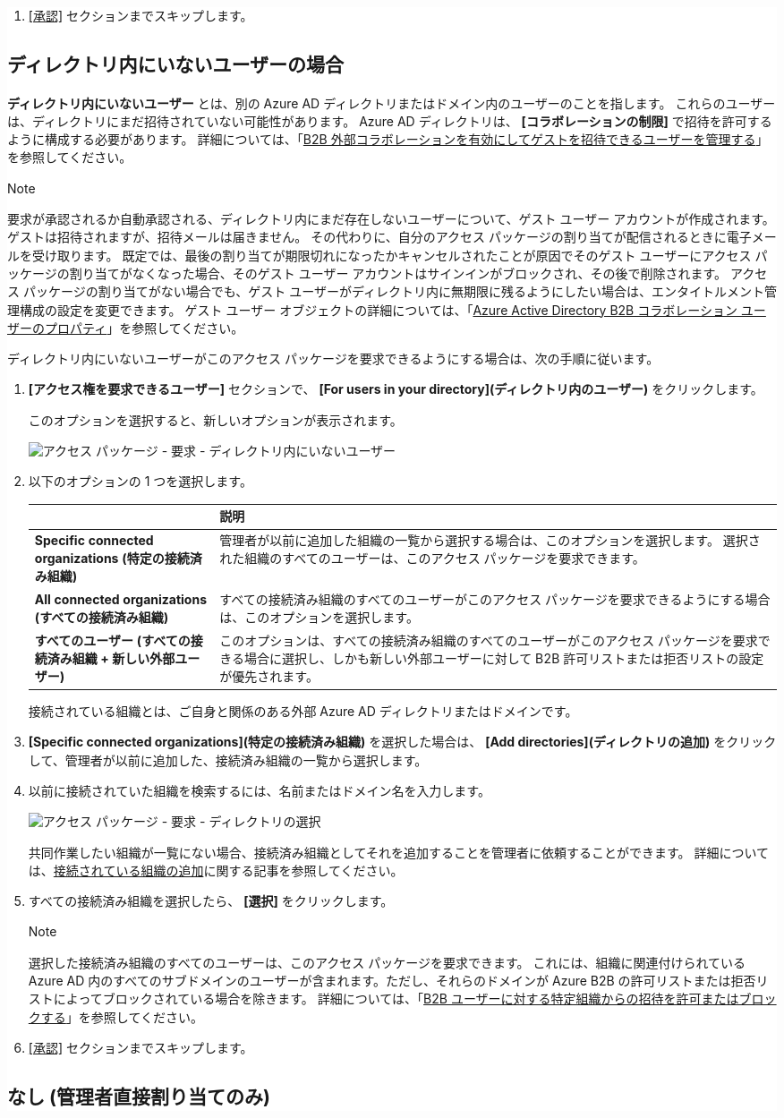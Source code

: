 1. [[承認]](#approval) セクションまでスキップします。

## <a name="for-users-not-in-your-directory"></a>ディレクトリ内にいないユーザーの場合

 **ディレクトリ内にいないユーザー** とは、別の Azure AD ディレクトリまたはドメイン内のユーザーのことを指します。 これらのユーザーは、ディレクトリにまだ招待されていない可能性があります。 Azure AD ディレクトリは、 **[コラボレーションの制限]** で招待を許可するように構成する必要があります。 詳細については、「[B2B 外部コラボレーションを有効にしてゲストを招待できるユーザーを管理する](../articles/active-directory/external-identities/delegate-invitations.md)」を参照してください。

> [!NOTE]
> 要求が承認されるか自動承認される、ディレクトリ内にまだ存在しないユーザーについて、ゲスト ユーザー アカウントが作成されます。 ゲストは招待されますが、招待メールは届きません。 その代わりに、自分のアクセス パッケージの割り当てが配信されるときに電子メールを受け取ります。 既定では、最後の割り当てが期限切れになったかキャンセルされたことが原因でそのゲスト ユーザーにアクセス パッケージの割り当てがなくなった場合、そのゲスト ユーザー アカウントはサインインがブロックされ、その後で削除されます。 アクセス パッケージの割り当てがない場合でも、ゲスト ユーザーがディレクトリ内に無期限に残るようにしたい場合は、エンタイトルメント管理構成の設定を変更できます。 ゲスト ユーザー オブジェクトの詳細については、「[Azure Active Directory B2B コラボレーション ユーザーのプロパティ](../articles/active-directory/external-identities/user-properties.md)」を参照してください。

ディレクトリ内にいないユーザーがこのアクセス パッケージを要求できるようにする場合は、次の手順に従います。

1. **[アクセス権を要求できるユーザー]** セクションで、 **[For users in your directory]\(ディレクトリ内のユーザー\)** をクリックします。

    このオプションを選択すると、新しいオプションが表示されます。

    ![アクセス パッケージ - 要求 - ディレクトリ内にいないユーザー](./media/active-directory-entitlement-management-request-policy/for-users-not-in-your-directory.png)

1. 以下のオプションの 1 つを選択します。

    |  | 説明 |
    | --- | --- |
    | **Specific connected organizations (特定の接続済み組織)** | 管理者が以前に追加した組織の一覧から選択する場合は、このオプションを選択します。 選択された組織のすべてのユーザーは、このアクセス パッケージを要求できます。 |
    | **All connected organizations (すべての接続済み組織)** | すべての接続済み組織のすべてのユーザーがこのアクセス パッケージを要求できるようにする場合は、このオプションを選択します。 |
    | **すべてのユーザー (すべての接続済み組織 + 新しい外部ユーザー)** | このオプションは、すべての接続済み組織のすべてのユーザーがこのアクセス パッケージを要求できる場合に選択し、しかも新しい外部ユーザーに対して B2B 許可リストまたは拒否リストの設定が優先されます。 |

    接続されている組織とは、ご自身と関係のある外部 Azure AD ディレクトリまたはドメインです。

1. **[Specific connected organizations]\(特定の接続済み組織\)** を選択した場合は、 **[Add directories]\(ディレクトリの追加\)** をクリックして、管理者が以前に追加した、接続済み組織の一覧から選択します。

1. 以前に接続されていた組織を検索するには、名前またはドメイン名を入力します。

    ![アクセス パッケージ - 要求 - ディレクトリの選択](./media/active-directory-entitlement-management-request-policy/select-directories.png)

    共同作業したい組織が一覧にない場合、接続済み組織としてそれを追加することを管理者に依頼することができます。 詳細については、[接続されている組織の追加](../articles/active-directory/governance/entitlement-management-organization.md)に関する記事を参照してください。

1. すべての接続済み組織を選択したら、 **[選択]** をクリックします。

    > [!NOTE]
    > 選択した接続済み組織のすべてのユーザーは、このアクセス パッケージを要求できます。 これには、組織に関連付けられている Azure AD 内のすべてのサブドメインのユーザーが含まれます。ただし、それらのドメインが Azure B2B の許可リストまたは拒否リストによってブロックされている場合を除きます。 詳細については、「[B2B ユーザーに対する特定組織からの招待を許可またはブロックする](../articles/active-directory/external-identities/allow-deny-list.md)」を参照してください。

1. [[承認]](#approval) セクションまでスキップします。

## <a name="none-administrator-direct-assignments-only"></a>なし (管理者直接割り当てのみ)
